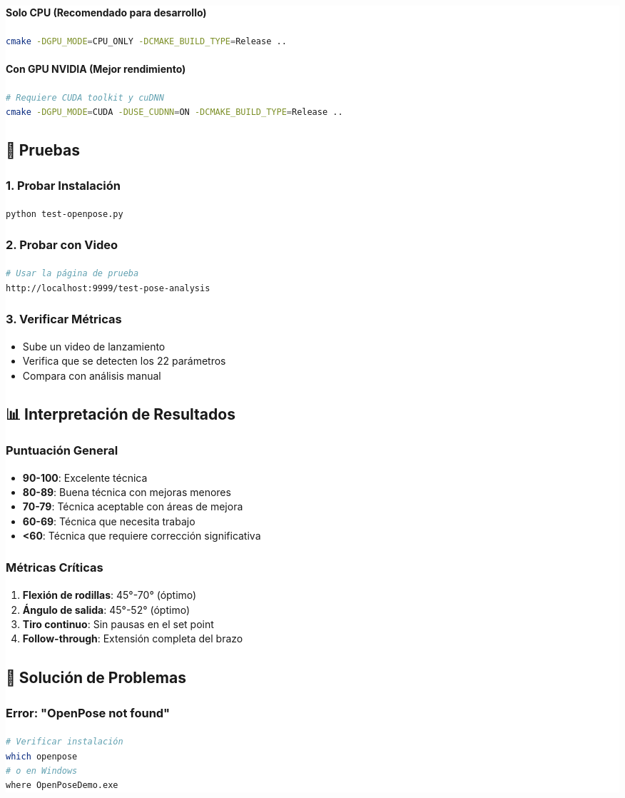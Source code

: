 #### Solo CPU (Recomendado para desarrollo)
```bash
cmake -DGPU_MODE=CPU_ONLY -DCMAKE_BUILD_TYPE=Release ..
```

#### Con GPU NVIDIA (Mejor rendimiento)
```bash
# Requiere CUDA toolkit y cuDNN
cmake -DGPU_MODE=CUDA -DUSE_CUDNN=ON -DCMAKE_BUILD_TYPE=Release ..
```

## 🧪 Pruebas

### 1. Probar Instalación
```bash
python test-openpose.py
```

### 2. Probar con Video
```bash
# Usar la página de prueba
http://localhost:9999/test-pose-analysis
```

### 3. Verificar Métricas
- Sube un video de lanzamiento
- Verifica que se detecten los 22 parámetros
- Compara con análisis manual

## 📊 Interpretación de Resultados

### Puntuación General
- **90-100**: Excelente técnica
- **80-89**: Buena técnica con mejoras menores
- **70-79**: Técnica aceptable con áreas de mejora
- **60-69**: Técnica que necesita trabajo
- **<60**: Técnica que requiere corrección significativa

### Métricas Críticas
1. **Flexión de rodillas**: 45°-70° (óptimo)
2. **Ángulo de salida**: 45°-52° (óptimo)
3. **Tiro continuo**: Sin pausas en el set point
4. **Follow-through**: Extensión completa del brazo

## 🔧 Solución de Problemas

### Error: "OpenPose not found"
```bash
# Verificar instalación
which openpose
# o en Windows
where OpenPoseDemo.exe
```
